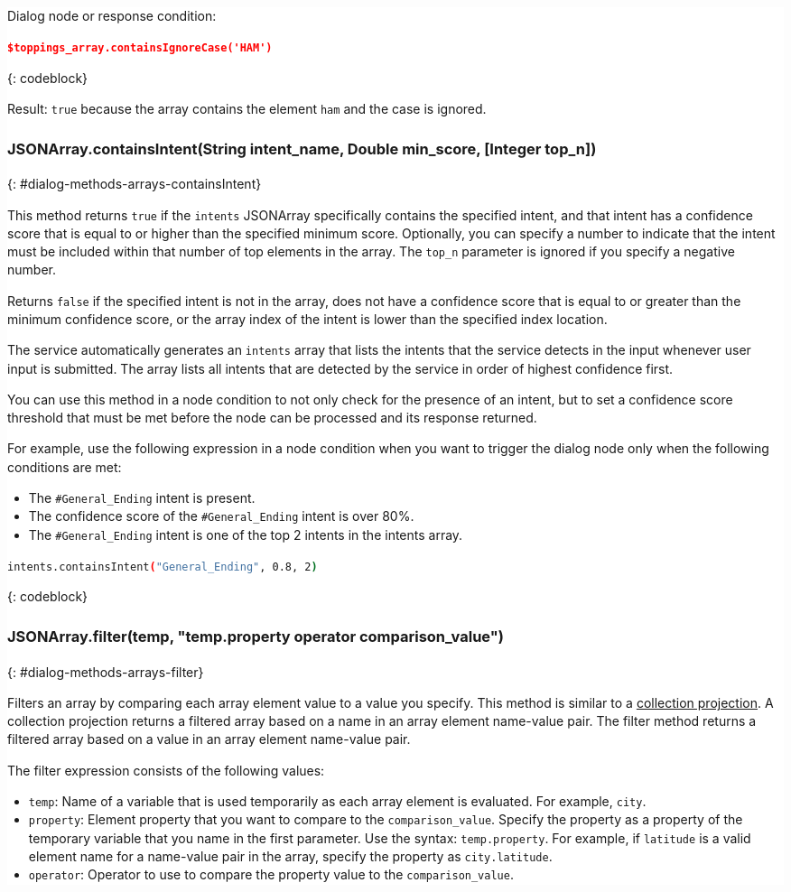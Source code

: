 Dialog node or response condition:

```json
$toppings_array.containsIgnoreCase('HAM')
```
{: codeblock}

Result: `true` because the array contains the element `ham` and the case is ignored.

### JSONArray.containsIntent(String intent_name, Double min_score, [Integer top_n])
{: #dialog-methods-arrays-containsIntent}

This method returns `true` if the `intents` JSONArray specifically contains the specified intent, and that intent has a confidence score that is equal to or higher than the specified minimum score. Optionally, you can specify a number to indicate that the intent must be included within that number of top elements in the array. The `top_n` parameter is ignored if you specify a negative number.

Returns `false` if the specified intent is not in the array, does not have a confidence score that is equal to or greater than the minimum confidence score, or the array index of the intent is lower than the specified index location.

The service automatically generates an `intents` array that lists the intents that the service detects in the input whenever user input is submitted. The array lists all intents that are detected by the service in order of highest confidence first.

You can use this method in a node condition to not only check for the presence of an intent, but to set a confidence score threshold that must be met before the node can be processed and its response returned.

For example, use the following expression in a node condition when you want to trigger the dialog node only when the following conditions are met:

- The `#General_Ending` intent is present.
- The confidence score of the `#General_Ending` intent is over 80%.
- The `#General_Ending` intent is one of the top 2 intents in the intents array.

```bash
intents.containsIntent("General_Ending", 0.8, 2)
```
{: codeblock}



### JSONArray.filter(temp, "temp.property operator comparison_value")
{: #dialog-methods-arrays-filter}

Filters an array by comparing each array element value to a value you specify. This method is similar to a [collection projection](#dialog-methods-collection-projection). A collection projection returns a filtered array based on a name in an array element name-value pair. The filter method returns a filtered array based on a value in an array element name-value pair.

The filter expression consists of the following values:

- `temp`: Name of a variable that is used temporarily as each array element is evaluated. For example, `city`.
- `property`: Element property that you want to compare to the `comparison_value`. Specify the property as a property of the temporary variable that you name in the first parameter. Use the syntax: `temp.property`. For example, if `latitude` is a valid element name for a name-value pair in the array, specify the property as `city.latitude`.
- `operator`: Operator to use to compare the property value to the `comparison_value`.

